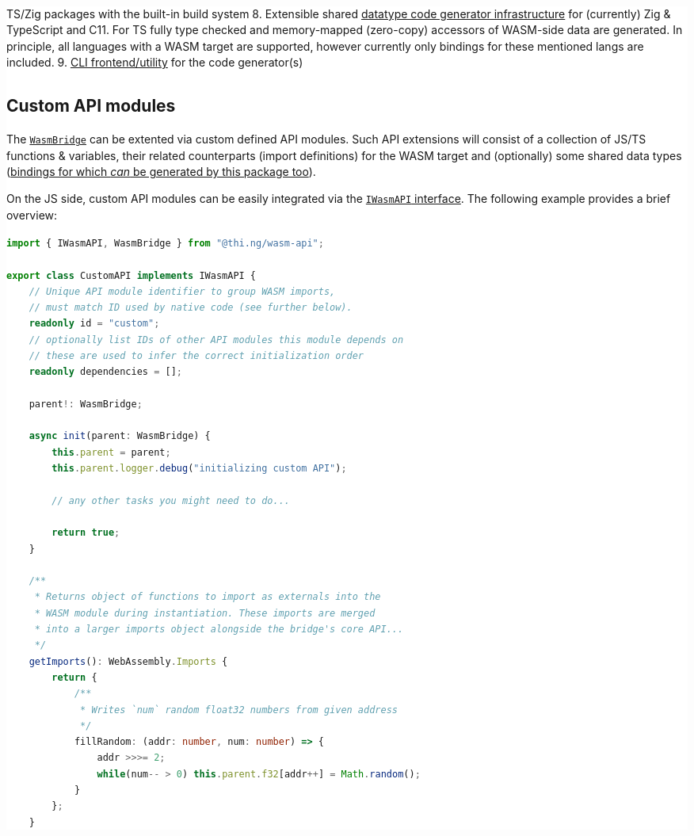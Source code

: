    TS/Zig packages with the built-in build system
8. Extensible shared [datatype code generator
   infrastructure](https://github.com/thi-ng/umbrella/tree/develop/packages/wasm-api-bindgen/)
   for (currently) Zig & TypeScript and C11. For TS fully type checked and
memory-mapped (zero-copy) accessors of WASM-side data are generated. In
principle, all languages with a WASM target are supported, however currently
only bindings for these mentioned langs are included.
9. [CLI
   frontend/utility](https://github.com/thi-ng/umbrella/blob/develop/packages/wasm-api-bindgen/README.md#cli-generator)
   for the code generator(s)

## Custom API modules

The
[`WasmBridge`](https://docs.thi.ng/umbrella/wasm-api/classes/WasmBridge.html)
can be extented via custom defined API modules. Such API extensions will consist
of a collection of JS/TS functions & variables, their related counterparts
(import definitions) for the WASM target and (optionally) some shared data types
([bindings for which _can_ be generated by this package
too](#data-bindings--code-generators)).

On the JS side, custom API modules can be easily integrated via the [`IWasmAPI`
interface](https://docs.thi.ng/umbrella/wasm-api/interfaces/IWasmAPI.html). The
following example provides a brief overview:

```ts
import { IWasmAPI, WasmBridge } from "@thi.ng/wasm-api";

export class CustomAPI implements IWasmAPI {
    // Unique API module identifier to group WASM imports,
    // must match ID used by native code (see further below).
    readonly id = "custom";
    // optionally list IDs of other API modules this module depends on
    // these are used to infer the correct initialization order
    readonly dependencies = [];

    parent!: WasmBridge;

    async init(parent: WasmBridge) {
        this.parent = parent;
        this.parent.logger.debug("initializing custom API");

        // any other tasks you might need to do...

        return true;
    }

    /**
     * Returns object of functions to import as externals into the
     * WASM module during instantiation. These imports are merged
     * into a larger imports object alongside the bridge's core API...
     */
    getImports(): WebAssembly.Imports {
        return {
            /**
             * Writes `num` random float32 numbers from given address
             */
            fillRandom: (addr: number, num: number) => {
                addr >>>= 2;
                while(num-- > 0) this.parent.f32[addr++] = Math.random();
            }
        };
    }
```